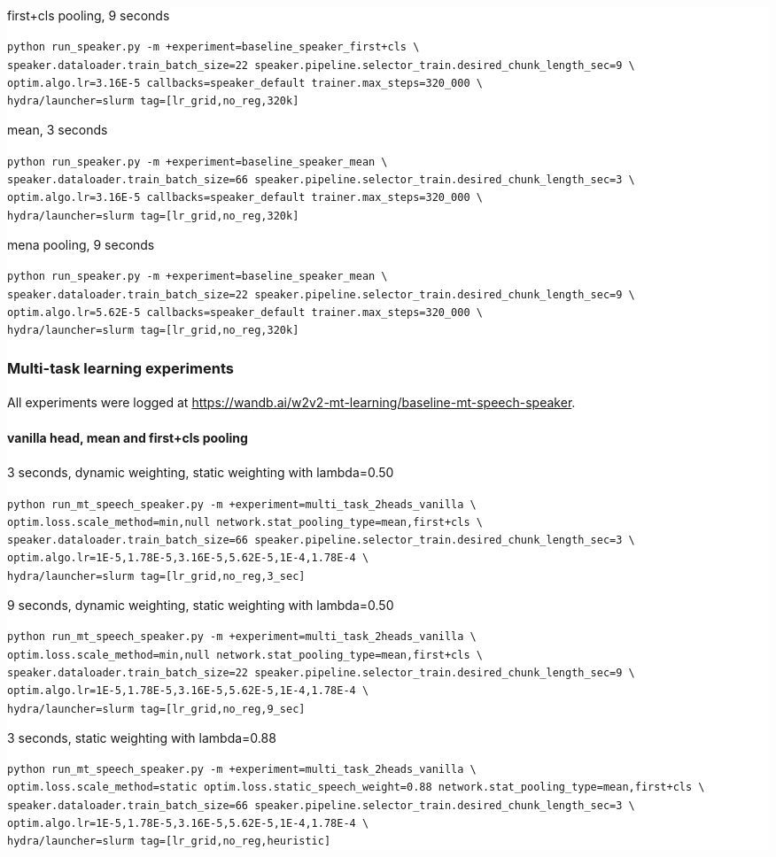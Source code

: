 first+cls pooling, 9 seconds

```
python run_speaker.py -m +experiment=baseline_speaker_first+cls \
speaker.dataloader.train_batch_size=22 speaker.pipeline.selector_train.desired_chunk_length_sec=9 \
optim.algo.lr=3.16E-5 callbacks=speaker_default trainer.max_steps=320_000 \
hydra/launcher=slurm tag=[lr_grid,no_reg,320k]
```

mean, 3 seconds

```
python run_speaker.py -m +experiment=baseline_speaker_mean \
speaker.dataloader.train_batch_size=66 speaker.pipeline.selector_train.desired_chunk_length_sec=3 \
optim.algo.lr=3.16E-5 callbacks=speaker_default trainer.max_steps=320_000 \
hydra/launcher=slurm tag=[lr_grid,no_reg,320k]
```

mena pooling, 9 seconds

```
python run_speaker.py -m +experiment=baseline_speaker_mean \
speaker.dataloader.train_batch_size=22 speaker.pipeline.selector_train.desired_chunk_length_sec=9 \
optim.algo.lr=5.62E-5 callbacks=speaker_default trainer.max_steps=320_000 \
hydra/launcher=slurm tag=[lr_grid,no_reg,320k]
```

### Multi-task learning experiments

All experiments were logged at https://wandb.ai/w2v2-mt-learning/baseline-mt-speech-speaker.

#### vanilla head, mean and first+cls pooling

3 seconds, dynamic weighting, static weighting with lambda=0.50

```
python run_mt_speech_speaker.py -m +experiment=multi_task_2heads_vanilla \
optim.loss.scale_method=min,null network.stat_pooling_type=mean,first+cls \
speaker.dataloader.train_batch_size=66 speaker.pipeline.selector_train.desired_chunk_length_sec=3 \
optim.algo.lr=1E-5,1.78E-5,3.16E-5,5.62E-5,1E-4,1.78E-4 \
hydra/launcher=slurm tag=[lr_grid,no_reg,3_sec]
```

9 seconds, dynamic weighting, static weighting with lambda=0.50

```
python run_mt_speech_speaker.py -m +experiment=multi_task_2heads_vanilla \
optim.loss.scale_method=min,null network.stat_pooling_type=mean,first+cls \
speaker.dataloader.train_batch_size=22 speaker.pipeline.selector_train.desired_chunk_length_sec=9 \
optim.algo.lr=1E-5,1.78E-5,3.16E-5,5.62E-5,1E-4,1.78E-4 \
hydra/launcher=slurm tag=[lr_grid,no_reg,9_sec]
```

3 seconds, static weighting with lambda=0.88

```
python run_mt_speech_speaker.py -m +experiment=multi_task_2heads_vanilla \
optim.loss.scale_method=static optim.loss.static_speech_weight=0.88 network.stat_pooling_type=mean,first+cls \
speaker.dataloader.train_batch_size=66 speaker.pipeline.selector_train.desired_chunk_length_sec=3 \
optim.algo.lr=1E-5,1.78E-5,3.16E-5,5.62E-5,1E-4,1.78E-4 \
hydra/launcher=slurm tag=[lr_grid,no_reg,heuristic]
```
